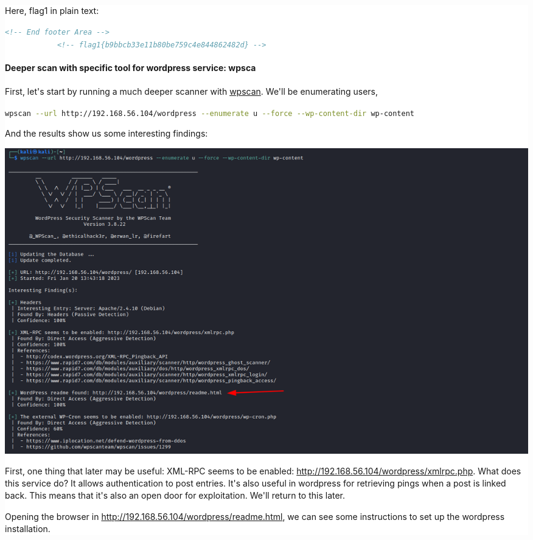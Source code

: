 
Here, flag1 in plain text:


```html
<!-- End footer Area -->		
			<!-- flag1{b9bbcb33e11b80be759c4e844862482d} -->
```

#### Deeper scan with specific tool for wordpress service: wpsca 

First, let's start by running a much deeper scanner with [wpscan](wpscan.md). We'll be enumerating users, 


```bash
wpscan --url http://192.168.56.104/wordpress --enumerate u --force --wp-content-dir wp-content
```

And the results show us some interesting findings:

![Wpscan results](img/raven1-5.png)


First, one thing that later may be useful: XML-RPC seems to be enabled: http://192.168.56.104/wordpress/xmlrpc.php. What does this service do? It allows authentication to post entries. It's also useful in wordpress for retrieving pings when a post is linked back. This means that it's also an open door for exploitation. We'll return to this later.

Opening the browser in http://192.168.56.104/wordpress/readme.html, we can see some instructions to set up the wordpress installation.
